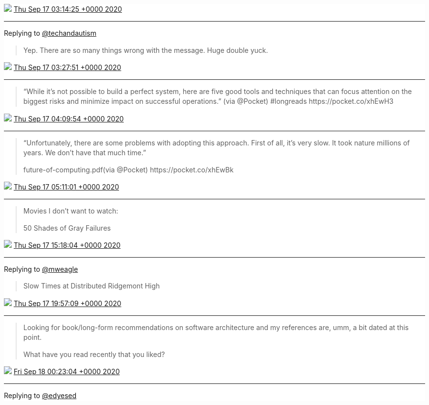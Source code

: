 <img src="./media/tweet.ico" width="12" /> [Thu Sep 17 03:14:25 +0000 2020](https://twitter.com/mweagle/status/1306431287679352832)

----

Replying to [@techandautism](https://twitter.com/techandautism/status/1306426799082143744)

> Yep\. There are so many things wrong with the message\. Huge double yuck\.

<img src="./media/tweet.ico" width="12" /> [Thu Sep 17 03:27:51 +0000 2020](https://twitter.com/mweagle/status/1306434664282730496)

----

> “While it’s not possible to build a perfect system, here are five good tools and techniques that can focus attention on the biggest risks and minimize impact on successful operations\.” \(via @Pocket\) \#longreads https://pocket\.co/xhEwH3

<img src="./media/tweet.ico" width="12" /> [Thu Sep 17 04:09:54 +0000 2020](https://twitter.com/mweagle/status/1306445249259032577)

----

> “Unfortunately, there are some problems with adopting this approach\. First of all, it’s very slow\. It took nature millions of years\. We don’t have that much time\.”
>
> future\-of\-computing\.pdf\(via @Pocket\) https://pocket\.co/xhEwBk

<img src="./media/tweet.ico" width="12" /> [Thu Sep 17 05:11:01 +0000 2020](https://twitter.com/mweagle/status/1306460630178652160)

----

> Movies I don’t want to watch:
>
> 50 Shades of Gray Failures

<img src="./media/tweet.ico" width="12" /> [Thu Sep 17 15:18:04 +0000 2020](https://twitter.com/mweagle/status/1306613399363543040)

----

Replying to [@mweagle](https://twitter.com/mweagle/status/1306613399363543040)

> Slow Times at Distributed Ridgemont High

<img src="./media/tweet.ico" width="12" /> [Thu Sep 17 19:57:09 +0000 2020](https://twitter.com/mweagle/status/1306683632665243651)

----

> Looking for book/long\-form recommendations on software architecture and my references are, umm, a bit dated at this point\.
>
> What have you read recently that you liked?

<img src="./media/tweet.ico" width="12" /> [Fri Sep 18 00:23:04 +0000 2020](https://twitter.com/mweagle/status/1306750551011385344)

----

Replying to [@edyesed](https://twitter.com/edyesed/status/1306747246239645696)
